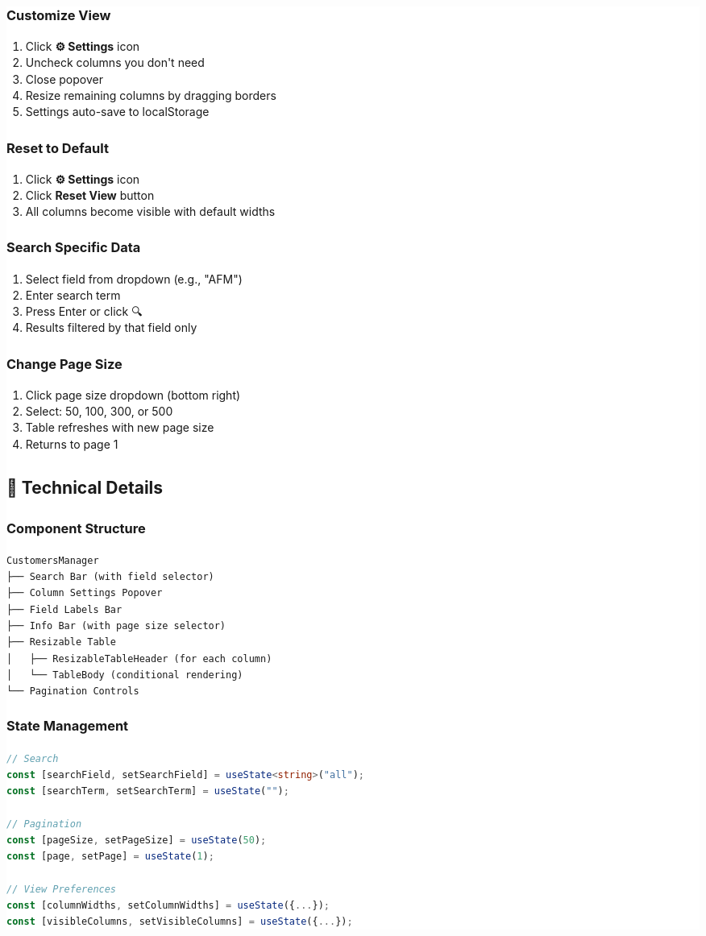 ### Customize View
1. Click **⚙️ Settings** icon
2. Uncheck columns you don't need
3. Close popover
4. Resize remaining columns by dragging borders
5. Settings auto-save to localStorage

### Reset to Default
1. Click **⚙️ Settings** icon
2. Click **Reset View** button
3. All columns become visible with default widths

### Search Specific Data
1. Select field from dropdown (e.g., "AFM")
2. Enter search term
3. Press Enter or click 🔍
4. Results filtered by that field only

### Change Page Size
1. Click page size dropdown (bottom right)
2. Select: 50, 100, 300, or 500
3. Table refreshes with new page size
4. Returns to page 1

## 🔧 Technical Details

### Component Structure
```
CustomersManager
├── Search Bar (with field selector)
├── Column Settings Popover
├── Field Labels Bar
├── Info Bar (with page size selector)
├── Resizable Table
│   ├── ResizableTableHeader (for each column)
│   └── TableBody (conditional rendering)
└── Pagination Controls
```

### State Management
```typescript
// Search
const [searchField, setSearchField] = useState<string>("all");
const [searchTerm, setSearchTerm] = useState("");

// Pagination  
const [pageSize, setPageSize] = useState(50);
const [page, setPage] = useState(1);

// View Preferences
const [columnWidths, setColumnWidths] = useState({...});
const [visibleColumns, setVisibleColumns] = useState({...});
```
